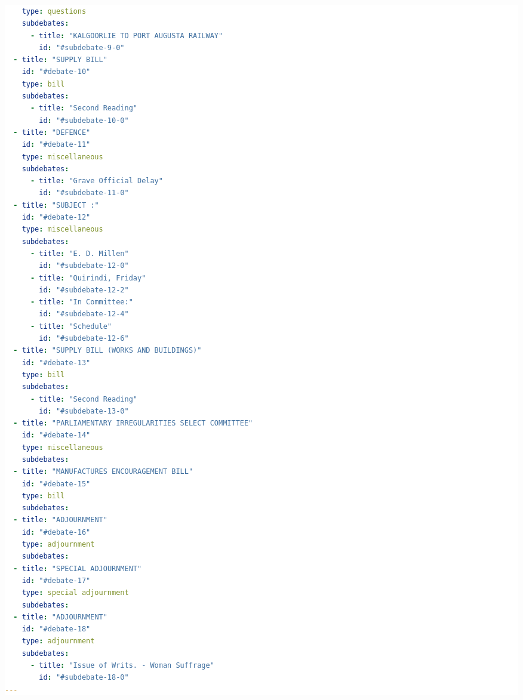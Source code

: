 ```yaml
    type: questions
    subdebates:
      - title: "KALGOORLIE TO PORT AUGUSTA RAILWAY"
        id: "#subdebate-9-0"
  - title: "SUPPLY BILL"
    id: "#debate-10"
    type: bill
    subdebates:
      - title: "Second Reading"
        id: "#subdebate-10-0"
  - title: "DEFENCE"
    id: "#debate-11"
    type: miscellaneous
    subdebates:
      - title: "Grave Official Delay"
        id: "#subdebate-11-0"
  - title: "SUBJECT :"
    id: "#debate-12"
    type: miscellaneous
    subdebates:
      - title: "E. D. Millen"
        id: "#subdebate-12-0"
      - title: "Quirindi, Friday"
        id: "#subdebate-12-2"
      - title: "In Committee:"
        id: "#subdebate-12-4"
      - title: "Schedule"
        id: "#subdebate-12-6"
  - title: "SUPPLY BILL (WORKS AND BUILDINGS)"
    id: "#debate-13"
    type: bill
    subdebates:
      - title: "Second Reading"
        id: "#subdebate-13-0"
  - title: "PARLIAMENTARY IRREGULARITIES SELECT COMMITTEE"
    id: "#debate-14"
    type: miscellaneous
    subdebates:
  - title: "MANUFACTURES ENCOURAGEMENT BILL"
    id: "#debate-15"
    type: bill
    subdebates:
  - title: "ADJOURNMENT"
    id: "#debate-16"
    type: adjournment
    subdebates:
  - title: "SPECIAL ADJOURNMENT"
    id: "#debate-17"
    type: special adjournment
    subdebates:
  - title: "ADJOURNMENT"
    id: "#debate-18"
    type: adjournment
    subdebates:
      - title: "Issue of Writs. - Woman Suffrage"
        id: "#subdebate-18-0"
---
```
